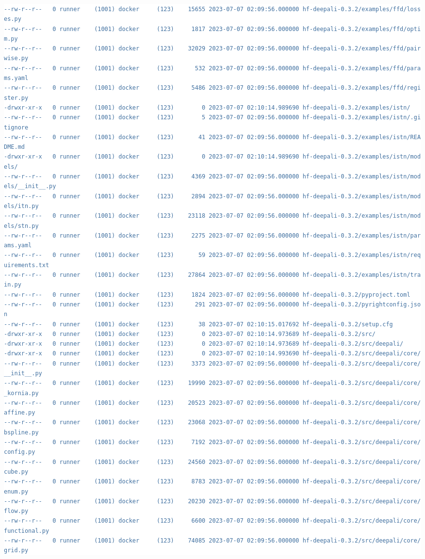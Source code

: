 ```diff
--rw-r--r--   0 runner    (1001) docker     (123)    15655 2023-07-07 02:09:56.000000 hf-deepali-0.3.2/examples/ffd/losses.py
--rw-r--r--   0 runner    (1001) docker     (123)     1817 2023-07-07 02:09:56.000000 hf-deepali-0.3.2/examples/ffd/optim.py
--rw-r--r--   0 runner    (1001) docker     (123)    32029 2023-07-07 02:09:56.000000 hf-deepali-0.3.2/examples/ffd/pairwise.py
--rw-r--r--   0 runner    (1001) docker     (123)      532 2023-07-07 02:09:56.000000 hf-deepali-0.3.2/examples/ffd/params.yaml
--rw-r--r--   0 runner    (1001) docker     (123)     5486 2023-07-07 02:09:56.000000 hf-deepali-0.3.2/examples/ffd/register.py
-drwxr-xr-x   0 runner    (1001) docker     (123)        0 2023-07-07 02:10:14.989690 hf-deepali-0.3.2/examples/istn/
--rw-r--r--   0 runner    (1001) docker     (123)        5 2023-07-07 02:09:56.000000 hf-deepali-0.3.2/examples/istn/.gitignore
--rw-r--r--   0 runner    (1001) docker     (123)       41 2023-07-07 02:09:56.000000 hf-deepali-0.3.2/examples/istn/README.md
-drwxr-xr-x   0 runner    (1001) docker     (123)        0 2023-07-07 02:10:14.989690 hf-deepali-0.3.2/examples/istn/models/
--rw-r--r--   0 runner    (1001) docker     (123)     4369 2023-07-07 02:09:56.000000 hf-deepali-0.3.2/examples/istn/models/__init__.py
--rw-r--r--   0 runner    (1001) docker     (123)     2894 2023-07-07 02:09:56.000000 hf-deepali-0.3.2/examples/istn/models/itn.py
--rw-r--r--   0 runner    (1001) docker     (123)    23118 2023-07-07 02:09:56.000000 hf-deepali-0.3.2/examples/istn/models/stn.py
--rw-r--r--   0 runner    (1001) docker     (123)     2275 2023-07-07 02:09:56.000000 hf-deepali-0.3.2/examples/istn/params.yaml
--rw-r--r--   0 runner    (1001) docker     (123)       59 2023-07-07 02:09:56.000000 hf-deepali-0.3.2/examples/istn/requirements.txt
--rw-r--r--   0 runner    (1001) docker     (123)    27864 2023-07-07 02:09:56.000000 hf-deepali-0.3.2/examples/istn/train.py
--rw-r--r--   0 runner    (1001) docker     (123)     1824 2023-07-07 02:09:56.000000 hf-deepali-0.3.2/pyproject.toml
--rw-r--r--   0 runner    (1001) docker     (123)      291 2023-07-07 02:09:56.000000 hf-deepali-0.3.2/pyrightconfig.json
--rw-r--r--   0 runner    (1001) docker     (123)       38 2023-07-07 02:10:15.017692 hf-deepali-0.3.2/setup.cfg
-drwxr-xr-x   0 runner    (1001) docker     (123)        0 2023-07-07 02:10:14.973689 hf-deepali-0.3.2/src/
-drwxr-xr-x   0 runner    (1001) docker     (123)        0 2023-07-07 02:10:14.973689 hf-deepali-0.3.2/src/deepali/
-drwxr-xr-x   0 runner    (1001) docker     (123)        0 2023-07-07 02:10:14.993690 hf-deepali-0.3.2/src/deepali/core/
--rw-r--r--   0 runner    (1001) docker     (123)     3373 2023-07-07 02:09:56.000000 hf-deepali-0.3.2/src/deepali/core/__init__.py
--rw-r--r--   0 runner    (1001) docker     (123)    19990 2023-07-07 02:09:56.000000 hf-deepali-0.3.2/src/deepali/core/_kornia.py
--rw-r--r--   0 runner    (1001) docker     (123)    20523 2023-07-07 02:09:56.000000 hf-deepali-0.3.2/src/deepali/core/affine.py
--rw-r--r--   0 runner    (1001) docker     (123)    23068 2023-07-07 02:09:56.000000 hf-deepali-0.3.2/src/deepali/core/bspline.py
--rw-r--r--   0 runner    (1001) docker     (123)     7192 2023-07-07 02:09:56.000000 hf-deepali-0.3.2/src/deepali/core/config.py
--rw-r--r--   0 runner    (1001) docker     (123)    24560 2023-07-07 02:09:56.000000 hf-deepali-0.3.2/src/deepali/core/cube.py
--rw-r--r--   0 runner    (1001) docker     (123)     8783 2023-07-07 02:09:56.000000 hf-deepali-0.3.2/src/deepali/core/enum.py
--rw-r--r--   0 runner    (1001) docker     (123)    20230 2023-07-07 02:09:56.000000 hf-deepali-0.3.2/src/deepali/core/flow.py
--rw-r--r--   0 runner    (1001) docker     (123)     6600 2023-07-07 02:09:56.000000 hf-deepali-0.3.2/src/deepali/core/functional.py
--rw-r--r--   0 runner    (1001) docker     (123)    74085 2023-07-07 02:09:56.000000 hf-deepali-0.3.2/src/deepali/core/grid.py
```